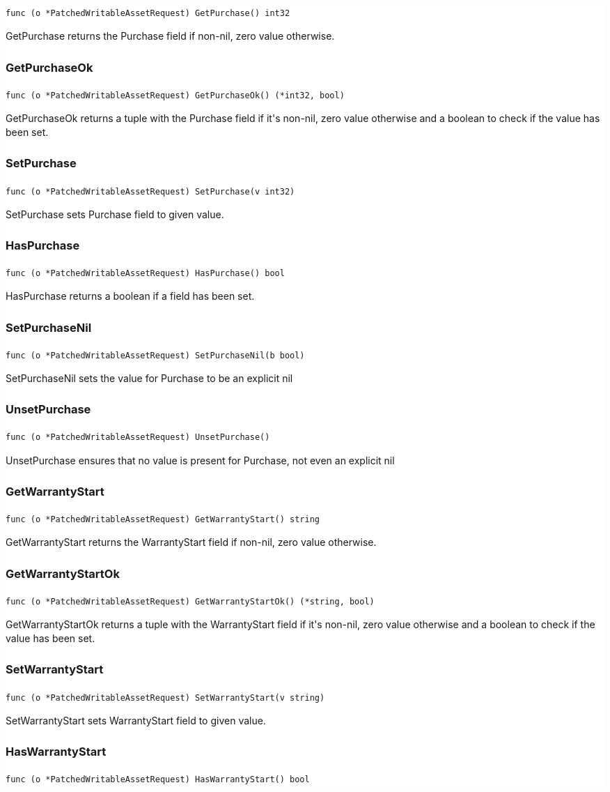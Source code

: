 `func (o *PatchedWritableAssetRequest) GetPurchase() int32`

GetPurchase returns the Purchase field if non-nil, zero value otherwise.

### GetPurchaseOk

`func (o *PatchedWritableAssetRequest) GetPurchaseOk() (*int32, bool)`

GetPurchaseOk returns a tuple with the Purchase field if it's non-nil, zero value otherwise
and a boolean to check if the value has been set.

### SetPurchase

`func (o *PatchedWritableAssetRequest) SetPurchase(v int32)`

SetPurchase sets Purchase field to given value.

### HasPurchase

`func (o *PatchedWritableAssetRequest) HasPurchase() bool`

HasPurchase returns a boolean if a field has been set.

### SetPurchaseNil

`func (o *PatchedWritableAssetRequest) SetPurchaseNil(b bool)`

 SetPurchaseNil sets the value for Purchase to be an explicit nil

### UnsetPurchase
`func (o *PatchedWritableAssetRequest) UnsetPurchase()`

UnsetPurchase ensures that no value is present for Purchase, not even an explicit nil
### GetWarrantyStart

`func (o *PatchedWritableAssetRequest) GetWarrantyStart() string`

GetWarrantyStart returns the WarrantyStart field if non-nil, zero value otherwise.

### GetWarrantyStartOk

`func (o *PatchedWritableAssetRequest) GetWarrantyStartOk() (*string, bool)`

GetWarrantyStartOk returns a tuple with the WarrantyStart field if it's non-nil, zero value otherwise
and a boolean to check if the value has been set.

### SetWarrantyStart

`func (o *PatchedWritableAssetRequest) SetWarrantyStart(v string)`

SetWarrantyStart sets WarrantyStart field to given value.

### HasWarrantyStart

`func (o *PatchedWritableAssetRequest) HasWarrantyStart() bool`
